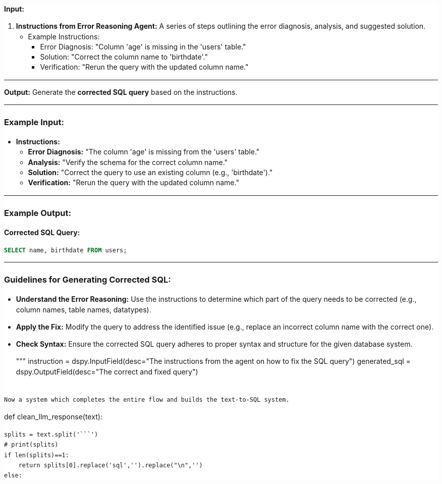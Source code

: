 
**Input:**
1. **Instructions from Error Reasoning Agent:** A series of steps outlining the error diagnosis, analysis, and suggested solution.
   - Example Instructions:
     - Error Diagnosis: "Column 'age' is missing in the 'users' table."
     - Solution: "Correct the column name to 'birthdate'."
     - Verification: "Rerun the query with the updated column name."

---

**Output:**
Generate the **corrected SQL query** based on the instructions.

---

### **Example Input:**
- **Instructions:**
  - **Error Diagnosis:** "The column 'age' is missing from the 'users' table."
  - **Analysis:** "Verify the schema for the correct column name."
  - **Solution:** "Correct the query to use an existing column (e.g., 'birthdate')."
  - **Verification:** "Rerun the query with the updated column name."

---

### **Example Output:**

**Corrected SQL Query:**
```sql
SELECT name, birthdate FROM users;
```

---

### **Guidelines for Generating Corrected SQL:**
- **Understand the Error Reasoning:** Use the instructions to determine which part of the query needs to be corrected (e.g., column names, table names, datatypes).
- **Apply the Fix:** Modify the query to address the identified issue (e.g., replace an incorrect column name with the correct one).
- **Check Syntax:** Ensure the corrected SQL query adheres to proper syntax and structure for the given database system.

    """
    instruction = dspy.InputField(desc="The instructions from the agent on how to fix the SQL query")
    generated_sql = dspy.OutputField(desc="The correct and fixed query")
```

Now a system which completes the entire flow and builds the text-to-SQL system.

```
def clean_llm_response(text):
    
    splits = text.split('```')
    # print(splits)
    if len(splits)==1:
        return splits[0].replace('sql','').replace("\n",'')
    else:
